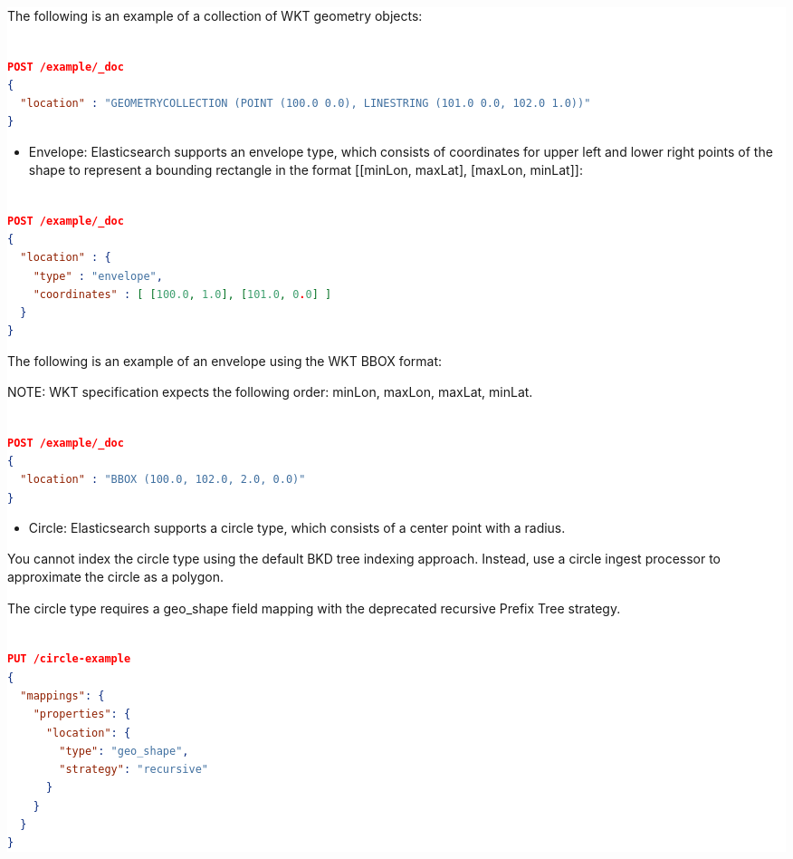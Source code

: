 The following is an example of a collection of WKT geometry objects:

```json

POST /example/_doc
{
  "location" : "GEOMETRYCOLLECTION (POINT (100.0 0.0), LINESTRING (101.0 0.0, 102.0 1.0))"
}

```

- Envelope: Elasticsearch supports an envelope type, which consists of coordinates for upper left and lower right points of the shape to represent a bounding rectangle in the format [[minLon, maxLat], [maxLon, minLat]]:


```json

POST /example/_doc
{
  "location" : {
    "type" : "envelope",
    "coordinates" : [ [100.0, 1.0], [101.0, 0.0] ]
  }
}

```

The following is an example of an envelope using the WKT BBOX format:

NOTE: WKT specification expects the following order: minLon, maxLon, maxLat, minLat.

```json

POST /example/_doc
{
  "location" : "BBOX (100.0, 102.0, 2.0, 0.0)"
}

```

- Circle: Elasticsearch supports a circle type, which consists of a center point with a radius.

You cannot index the circle type using the default BKD tree indexing approach. Instead, use a circle ingest processor to approximate the circle as a polygon.

The circle type requires a geo_shape field mapping with the deprecated recursive Prefix Tree strategy.

```json

PUT /circle-example
{
  "mappings": {
    "properties": {
      "location": {
        "type": "geo_shape",
        "strategy": "recursive"
      }
    }
  }
}

```
